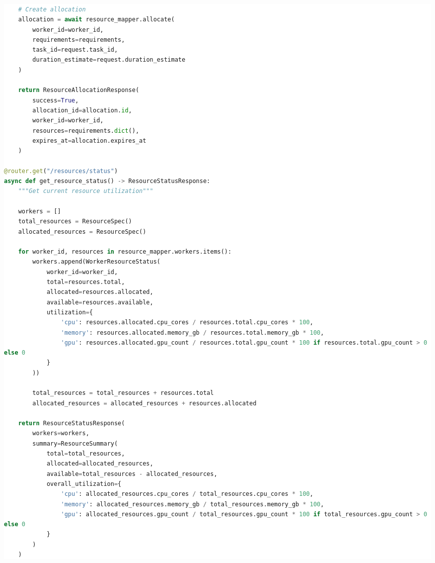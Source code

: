 ```python
    # Create allocation
    allocation = await resource_mapper.allocate(
        worker_id=worker_id,
        requirements=requirements,
        task_id=request.task_id,
        duration_estimate=request.duration_estimate
    )
    
    return ResourceAllocationResponse(
        success=True,
        allocation_id=allocation.id,
        worker_id=worker_id,
        resources=requirements.dict(),
        expires_at=allocation.expires_at
    )

@router.get("/resources/status")
async def get_resource_status() -> ResourceStatusResponse:
    """Get current resource utilization"""
    
    workers = []
    total_resources = ResourceSpec()
    allocated_resources = ResourceSpec()
    
    for worker_id, resources in resource_mapper.workers.items():
        workers.append(WorkerResourceStatus(
            worker_id=worker_id,
            total=resources.total,
            allocated=resources.allocated,
            available=resources.available,
            utilization={
                'cpu': resources.allocated.cpu_cores / resources.total.cpu_cores * 100,
                'memory': resources.allocated.memory_gb / resources.total.memory_gb * 100,
                'gpu': resources.allocated.gpu_count / resources.total.gpu_count * 100 if resources.total.gpu_count > 0 else 0
            }
        ))
        
        total_resources = total_resources + resources.total
        allocated_resources = allocated_resources + resources.allocated
    
    return ResourceStatusResponse(
        workers=workers,
        summary=ResourceSummary(
            total=total_resources,
            allocated=allocated_resources,
            available=total_resources - allocated_resources,
            overall_utilization={
                'cpu': allocated_resources.cpu_cores / total_resources.cpu_cores * 100,
                'memory': allocated_resources.memory_gb / total_resources.memory_gb * 100,
                'gpu': allocated_resources.gpu_count / total_resources.gpu_count * 100 if total_resources.gpu_count > 0 else 0
            }
        )
    )
```
